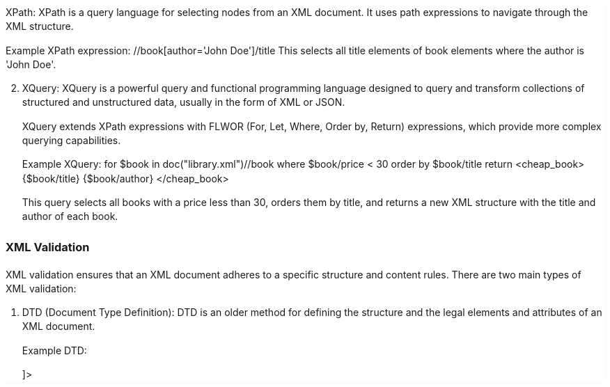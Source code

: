 XPath:
<concept>
XPath is a query language for selecting nodes from an XML document. It uses path expressions to navigate through the XML structure.
</concept>

Example XPath expression:
<example>
//book[author='John Doe']/title
</example>
This selects all title elements of book elements where the author is 'John Doe'.

2. XQuery:
   <concept>
   XQuery is a powerful query and functional programming language designed to query and transform collections of structured and unstructured data, usually in the form of XML or JSON.
   </concept>

   XQuery extends XPath expressions with FLWOR (For, Let, Where, Order by, Return) expressions, which provide more complex querying capabilities.

   Example XQuery:
   <example>
   for $book in doc("library.xml")//book
   where $book/price < 30
   order by $book/title
   return
     <cheap_book>
       {$book/title}
       {$book/author}
     </cheap_book>
   </example>

   This query selects all books with a price less than 30, orders them by title, and returns a new XML structure with the title and author of each book.

### XML Validation

XML validation ensures that an XML document adheres to a specific structure and content rules. There are two main types of XML validation:

1. DTD (Document Type Definition):
   <concept>
   DTD is an older method for defining the structure and the legal elements and attributes of an XML document.
   </concept>

   Example DTD:
   <example>
   <!DOCTYPE note [
     <!ELEMENT note (to,from,heading,body)>
     <!ELEMENT to (#PCDATA)>
     <!ELEMENT from (#PCDATA)>
     <!ELEMENT heading (#PCDATA)>
     <!ELEMENT body (#PCDATA)>
   ]>
   </example>
